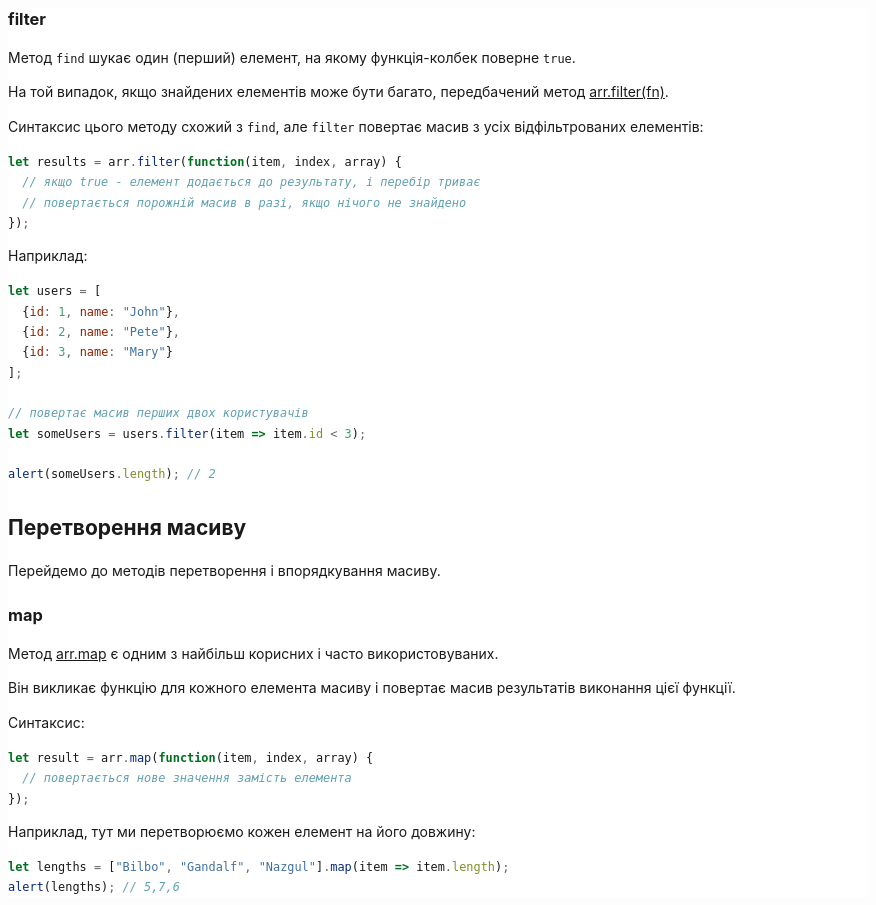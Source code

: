 ### filter

Метод `find` шукає один (перший) елемент, на якому функція-колбек поверне `true`. 

На той випадок, якщо знайдених елементів може бути багато, передбачений метод [arr.filter(fn)](mdn:js/Array/filter).

Синтаксис цього методу схожий з `find`, але `filter` повертає масив з усіх відфільтрованих елементів:

```js
let results = arr.filter(function(item, index, array) {
  // якщо true - елемент додається до результату, і перебір триває
  // повертається порожній масив в разі, якщо нічого не знайдено
});
```

Наприклад:

```js run
let users = [
  {id: 1, name: "John"},
  {id: 2, name: "Pete"},
  {id: 3, name: "Mary"}
];

// повертає масив перших двох користувачів
let someUsers = users.filter(item => item.id < 3);

alert(someUsers.length); // 2
```

## Перетворення масиву

Перейдемо до методів перетворення і впорядкування масиву.

### map

Метод [arr.map](mdn:js/Array/map) є одним з найбільш корисних і часто використовуваних.

Він викликає функцію для кожного елемента масиву і повертає масив результатів виконання цієї функції. 

Синтаксис:

```js
let result = arr.map(function(item, index, array) {
  // повертається нове значення замість елемента
});
```

Наприклад, тут ми перетворюємо кожен елемент на його довжину:

```js run
let lengths = ["Bilbo", "Gandalf", "Nazgul"].map(item => item.length);
alert(lengths); // 5,7,6
```


  [Symbol.isConcatSpreadable]: true,